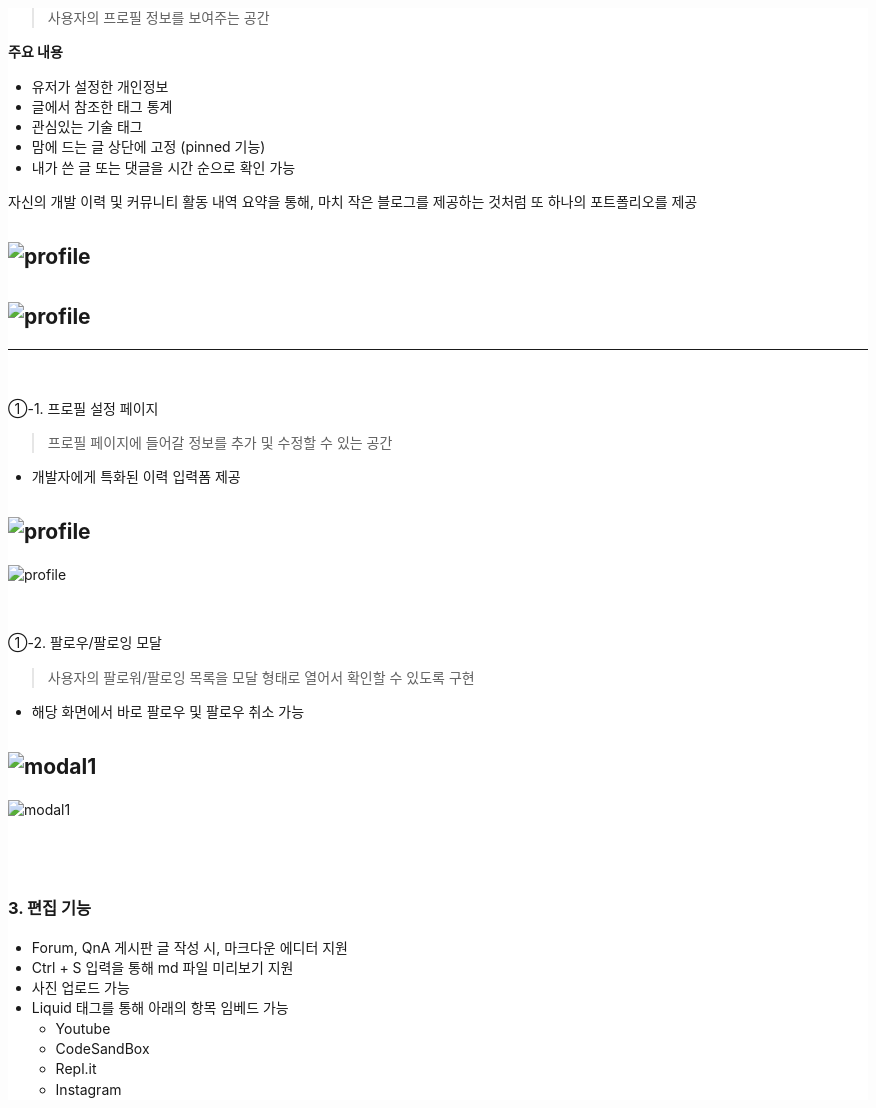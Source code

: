 > 사용자의 프로필 정보를 보여주는 공간

**주요 내용**

- 유저가 설정한 개인정보
- 글에서 참조한 태그 통계
- 관심있는 기술 태그
- 맘에 드는 글 상단에 고정 (pinned 기능)
- 내가 쓴 글 또는 댓글을 시간 순으로 확인 가능

자신의 개발 이력 및 커뮤니티 활동 내역 요약을 통해, 마치 작은 블로그를 제공하는 것처럼 또 하나의 포트폴리오를 제공

![profile](img/README/sub3/프로필1.PNG)
---
![profile](img/README/sub3/프로필2.PNG)
---

---




</br>

①-1. 프로필 설정 페이지

>  프로필 페이지에 들어갈 정보를 추가 및 수정할 수 있는 공간

- 개발자에게 특화된 이력 입력폼 제공

![profile](img/README/sub3/프로필설정1.PNG)
---
![profile](img/README/sub3/프로필설정2.PNG)

</br>

①-2. 팔로우/팔로잉 모달

>  사용자의 팔로워/팔로잉 목록을 모달 형태로 열어서 확인할 수 있도록 구현

- 해당 화면에서 바로 팔로우 및 팔로우 취소 가능

![modal1](img/README/sub3/팔로우1.PNG)
---
![modal1](img/README/sub3/팔로우2.PNG)


</br>

</br>

### 3. 편집 기능 


- Forum, QnA 게시판 글 작성 시, 마크다운 에디터 지원
- Ctrl + S 입력을 통해 md 파일 미리보기 지원
- 사진 업로드 가능
- Liquid 태그를 통해 아래의 항목 임베드 가능
  - Youtube
  - CodeSandBox
  - Repl.it
  - Instagram
